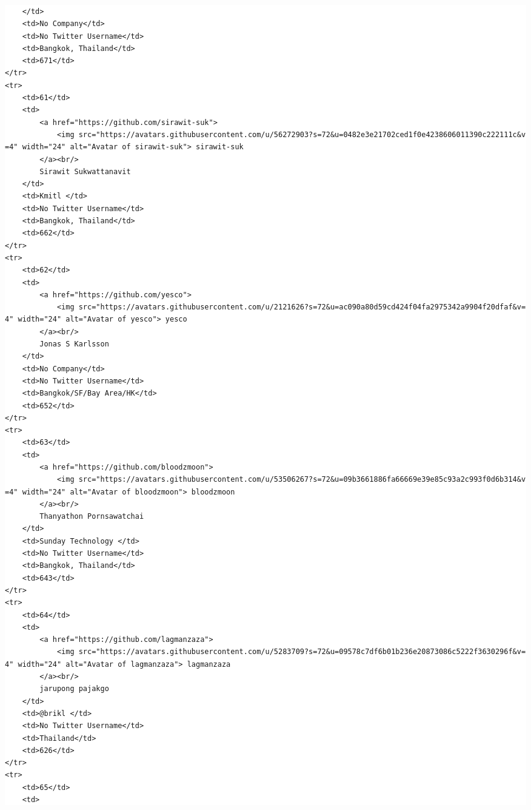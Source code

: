 		</td>
		<td>No Company</td>
		<td>No Twitter Username</td>
		<td>Bangkok, Thailand</td>
		<td>671</td>
	</tr>
	<tr>
		<td>61</td>
		<td>
			<a href="https://github.com/sirawit-suk">
				<img src="https://avatars.githubusercontent.com/u/56272903?s=72&u=0482e3e21702ced1f0e4238606011390c222111c&v=4" width="24" alt="Avatar of sirawit-suk"> sirawit-suk
			</a><br/>
			Sirawit Sukwattanavit
		</td>
		<td>Kmitl </td>
		<td>No Twitter Username</td>
		<td>Bangkok, Thailand</td>
		<td>662</td>
	</tr>
	<tr>
		<td>62</td>
		<td>
			<a href="https://github.com/yesco">
				<img src="https://avatars.githubusercontent.com/u/2121626?s=72&u=ac090a80d59cd424f04fa2975342a9904f20dfaf&v=4" width="24" alt="Avatar of yesco"> yesco
			</a><br/>
			Jonas S Karlsson
		</td>
		<td>No Company</td>
		<td>No Twitter Username</td>
		<td>Bangkok/SF/Bay Area/HK</td>
		<td>652</td>
	</tr>
	<tr>
		<td>63</td>
		<td>
			<a href="https://github.com/bloodzmoon">
				<img src="https://avatars.githubusercontent.com/u/53506267?s=72&u=09b3661886fa66669e39e85c93a2c993f0d6b314&v=4" width="24" alt="Avatar of bloodzmoon"> bloodzmoon
			</a><br/>
			Thanyathon Pornsawatchai
		</td>
		<td>Sunday Technology </td>
		<td>No Twitter Username</td>
		<td>Bangkok, Thailand</td>
		<td>643</td>
	</tr>
	<tr>
		<td>64</td>
		<td>
			<a href="https://github.com/lagmanzaza">
				<img src="https://avatars.githubusercontent.com/u/5283709?s=72&u=09578c7df6b01b236e20873086c5222f3630296f&v=4" width="24" alt="Avatar of lagmanzaza"> lagmanzaza
			</a><br/>
			jarupong pajakgo
		</td>
		<td>@brikl </td>
		<td>No Twitter Username</td>
		<td>Thailand</td>
		<td>626</td>
	</tr>
	<tr>
		<td>65</td>
		<td>